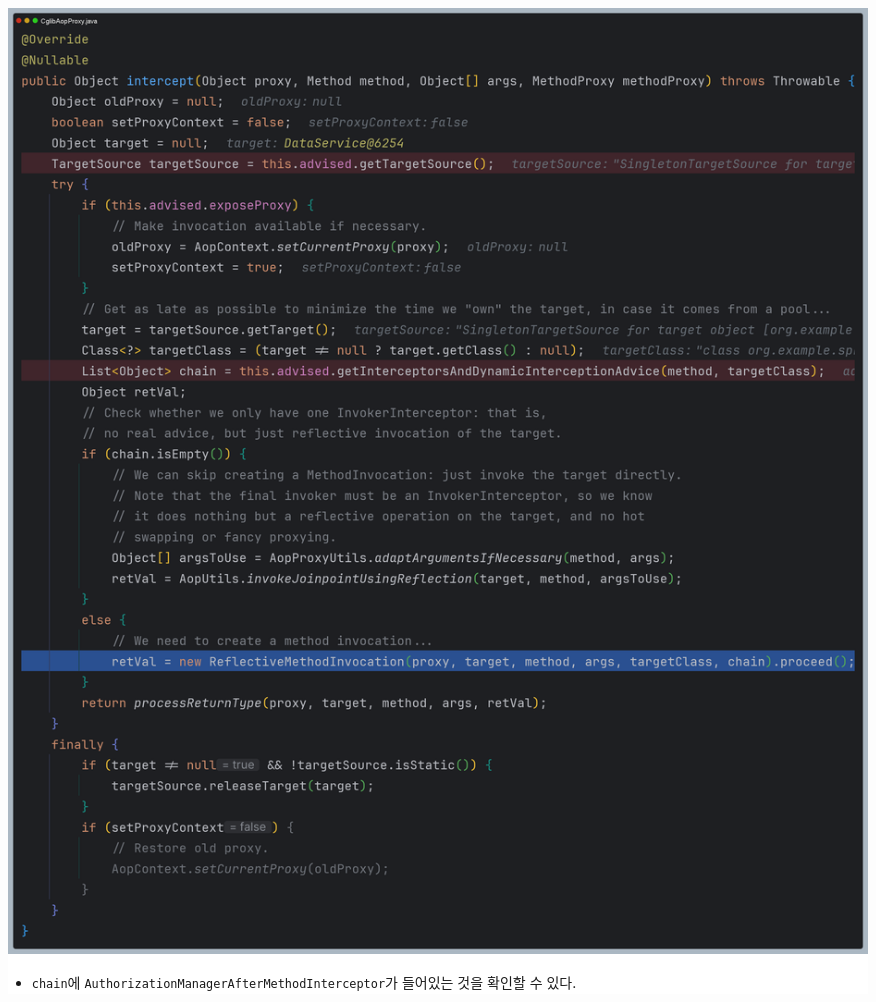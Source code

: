 ![img_35.png](image_1/img_35.png)

- `chain`에 `AuthorizationManagerAfterMethodInterceptor`가 들어있는 것을 확인할 수 있다.
